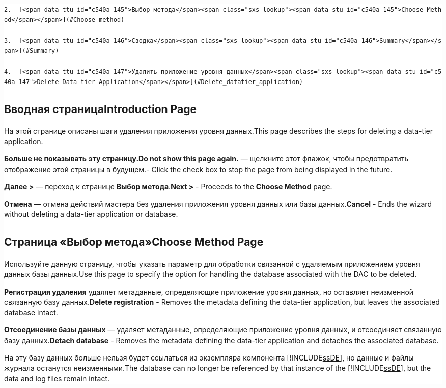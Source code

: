     2.  [<span data-ttu-id="c540a-145">Выбор метода</span><span class="sxs-lookup"><span data-stu-id="c540a-145">Choose Method</span></span>](#Choose_method)  
  
    3.  [<span data-ttu-id="c540a-146">Сводка</span><span class="sxs-lookup"><span data-stu-id="c540a-146">Summary</span></span>](#Summary)  
  
    4.  [<span data-ttu-id="c540a-147">Удалить приложение уровня данных</span><span class="sxs-lookup"><span data-stu-id="c540a-147">Delete Data-tier Application</span></span>](#Delete_datatier_application)  
  
##  <a name="introduction-page"></a><a name="Introduction"></a> <span data-ttu-id="c540a-148">Вводная страница</span><span class="sxs-lookup"><span data-stu-id="c540a-148">Introduction Page</span></span>  
 <span data-ttu-id="c540a-149">На этой странице описаны шаги удаления приложения уровня данных.</span><span class="sxs-lookup"><span data-stu-id="c540a-149">This page describes the steps for deleting a data-tier application.</span></span>  
  
 <span data-ttu-id="c540a-150">**Больше не показывать эту страницу.**</span><span class="sxs-lookup"><span data-stu-id="c540a-150">**Do not show this page again.**</span></span> <span data-ttu-id="c540a-151">— щелкните этот флажок, чтобы предотвратить отображение этой страницы в будущем.</span><span class="sxs-lookup"><span data-stu-id="c540a-151">- Click the check box to stop the page from being displayed in the future.</span></span>  
  
 <span data-ttu-id="c540a-152">**Далее >** — переход к странице **Выбор метода**.</span><span class="sxs-lookup"><span data-stu-id="c540a-152">**Next >** - Proceeds to the **Choose Method** page.</span></span>  
  
 <span data-ttu-id="c540a-153">**Отмена** — отмена действий мастера без удаления приложения уровня данных или базы данных.</span><span class="sxs-lookup"><span data-stu-id="c540a-153">**Cancel** - Ends the wizard without deleting a data-tier application or database.</span></span>  
  
##  <a name="choose-method-page"></a><a name="Choose_method"></a> <span data-ttu-id="c540a-154">Страница «Выбор метода»</span><span class="sxs-lookup"><span data-stu-id="c540a-154">Choose Method Page</span></span>  
 <span data-ttu-id="c540a-155">Используйте данную страницу, чтобы указать параметр для обработки связанной с удаляемым приложением уровня данных базы данных.</span><span class="sxs-lookup"><span data-stu-id="c540a-155">Use this page to specify the option for handling the database associated with the DAC to be deleted.</span></span>  
  
 <span data-ttu-id="c540a-156">**Регистрация удаления** удаляет метаданные, определяющие приложение уровня данных, но оставляет неизменной связанную базу данных.</span><span class="sxs-lookup"><span data-stu-id="c540a-156">**Delete registration** - Removes the metadata defining the data-tier application, but leaves the associated database intact.</span></span>  
  
 <span data-ttu-id="c540a-157">**Отсоединение базы данных** — удаляет метаданные, определяющие приложение уровня данных, и отсоединяет связанную базу данных.</span><span class="sxs-lookup"><span data-stu-id="c540a-157">**Detach database** - Removes the metadata defining the data-tier application and detaches the associated database.</span></span>  
  
 <span data-ttu-id="c540a-158">На эту базу данных больше нельзя будет ссылаться из экземпляра компонента [!INCLUDE[ssDE](../../includes/ssde-md.md)], но данные и файлы журнала останутся неизменными.</span><span class="sxs-lookup"><span data-stu-id="c540a-158">The database can no longer be referenced by that instance of the [!INCLUDE[ssDE](../../includes/ssde-md.md)], but the data and log files remain intact.</span></span>  
  